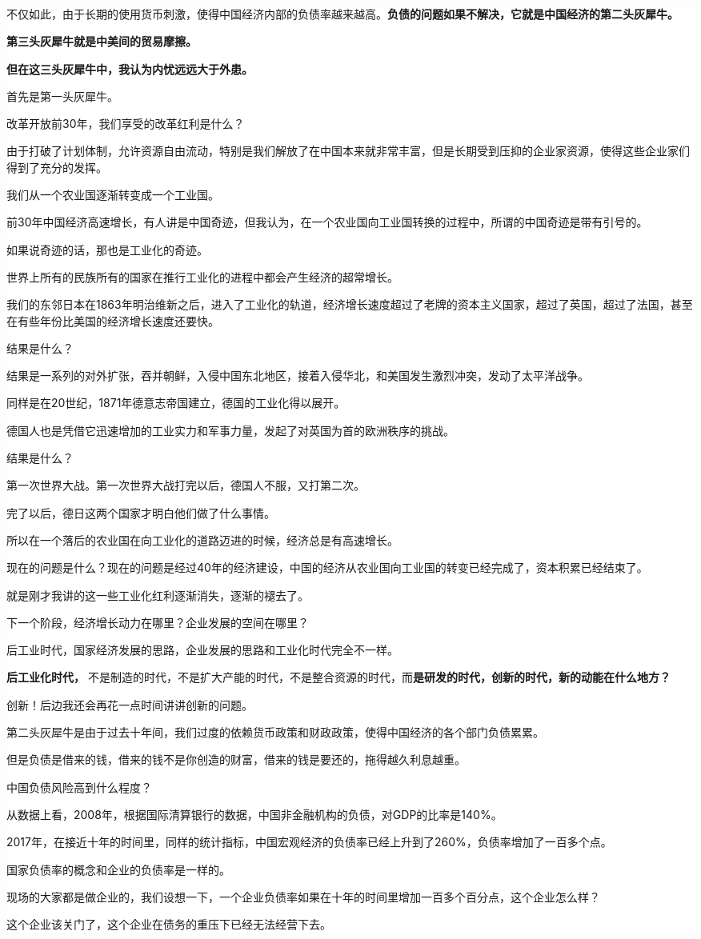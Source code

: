 不仅如此，由于长期的使用货币刺激，使得中国经济内部的负债率越来越高。**负债的问题如果不解决，它就是中国经济的第二头灰犀牛。**

**第三头灰犀牛就是中美间的贸易摩擦。**

**但在这三头灰犀牛中，我认为内忧远远大于外患。**

首先是第一头灰犀牛。

改革开放前30年，我们享受的改革红利是什么？

由于打破了计划体制，允许资源自由流动，特别是我们解放了在中国本来就非常丰富，但是长期受到压抑的企业家资源，使得这些企业家们得到了充分的发挥。

我们从一个农业国逐渐转变成一个工业国。

前30年中国经济高速增长，有人讲是中国奇迹，但我认为，在一个农业国向工业国转换的过程中，所谓的中国奇迹是带有引号的。

如果说奇迹的话，那也是工业化的奇迹。

世界上所有的民族所有的国家在推行工业化的进程中都会产生经济的超常增长。

我们的东邻日本在1863年明治维新之后，进入了工业化的轨道，经济增长速度超过了老牌的资本主义国家，超过了英国，超过了法国，甚至在有些年份比美国的经济增长速度还要快。

结果是什么？

结果是一系列的对外扩张，吞并朝鲜，入侵中国东北地区，接着入侵华北，和美国发生激烈冲突，发动了太平洋战争。

同样是在20世纪，1871年德意志帝国建立，德国的工业化得以展开。

德国人也是凭借它迅速增加的工业实力和军事力量，发起了对英国为首的欧洲秩序的挑战。

结果是什么？

第一次世界大战。第一次世界大战打完以后，德国人不服，又打第二次。

完了以后，德日这两个国家才明白他们做了什么事情。

所以在一个落后的农业国在向工业化的道路迈进的时候，经济总是有高速增长。

现在的问题是什么？现在的问题是经过40年的经济建设，中国的经济从农业国向工业国的转变已经完成了，资本积累已经结束了。

就是刚才我讲的这一些工业化红利逐渐消失，逐渐的褪去了。

下一个阶段，经济增长动力在哪里？企业发展的空间在哪里？

后工业时代，国家经济发展的思路，企业发展的思路和工业化时代完全不一样。

**后工业化时代，** 不是制造的时代，不是扩大产能的时代，不是整合资源的时代，而**是研发的时代，创新的时代，新的动能在什么地方？**

创新！后边我还会再花一点时间讲讲创新的问题。

第二头灰犀牛是由于过去十年间，我们过度的依赖货币政策和财政政策，使得中国经济的各个部门负债累累。

但是负债是借来的钱，借来的钱不是你创造的财富，借来的钱是要还的，拖得越久利息越重。

中国负债风险高到什么程度？

从数据上看，2008年，根据国际清算银行的数据，中国非金融机构的负债，对GDP的比率是140%。

2017年，在接近十年的时间里，同样的统计指标，中国宏观经济的负债率已经上升到了260%，负债率增加了一百多个点。

国家负债率的概念和企业的负债率是一样的。

现场的大家都是做企业的，我们设想一下，一个企业负债率如果在十年的时间里增加一百多个百分点，这个企业怎么样？

这个企业该关门了，这个企业在债务的重压下已经无法经营下去。
